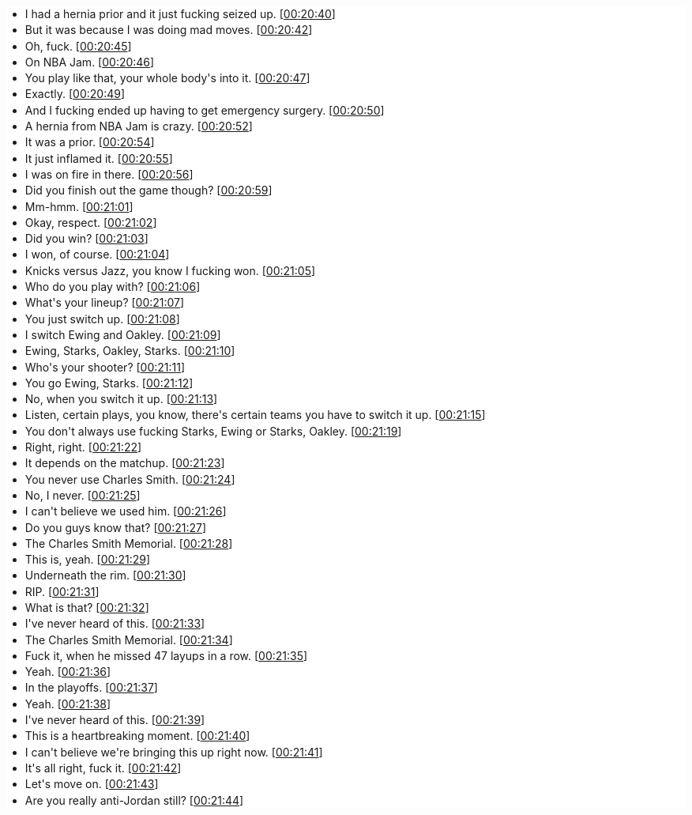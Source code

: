 *  I had a hernia prior and it just fucking seized up. [[00:20:40](https://www.youtube.com/watch?v=iLJHnDIEvkg&t=1240.8s)]
*  But it was because I was doing mad moves. [[00:20:42](https://www.youtube.com/watch?v=iLJHnDIEvkg&t=1242.8s)]
*  Oh, fuck. [[00:20:45](https://www.youtube.com/watch?v=iLJHnDIEvkg&t=1245.8s)]
*  On NBA Jam. [[00:20:46](https://www.youtube.com/watch?v=iLJHnDIEvkg&t=1246.8s)]
*  You play like that, your whole body's into it. [[00:20:47](https://www.youtube.com/watch?v=iLJHnDIEvkg&t=1247.8s)]
*  Exactly. [[00:20:49](https://www.youtube.com/watch?v=iLJHnDIEvkg&t=1249.8s)]
*  And I fucking ended up having to get emergency surgery. [[00:20:50](https://www.youtube.com/watch?v=iLJHnDIEvkg&t=1250.8s)]
*  A hernia from NBA Jam is crazy. [[00:20:52](https://www.youtube.com/watch?v=iLJHnDIEvkg&t=1252.8s)]
*  It was a prior. [[00:20:54](https://www.youtube.com/watch?v=iLJHnDIEvkg&t=1254.8s)]
*  It just inflamed it. [[00:20:55](https://www.youtube.com/watch?v=iLJHnDIEvkg&t=1255.8s)]
*  I was on fire in there. [[00:20:56](https://www.youtube.com/watch?v=iLJHnDIEvkg&t=1256.8s)]
*  Did you finish out the game though? [[00:20:59](https://www.youtube.com/watch?v=iLJHnDIEvkg&t=1259.8s)]
*  Mm-hmm. [[00:21:01](https://www.youtube.com/watch?v=iLJHnDIEvkg&t=1261.8s)]
*  Okay, respect. [[00:21:02](https://www.youtube.com/watch?v=iLJHnDIEvkg&t=1262.8s)]
*  Did you win? [[00:21:03](https://www.youtube.com/watch?v=iLJHnDIEvkg&t=1263.8s)]
*  I won, of course. [[00:21:04](https://www.youtube.com/watch?v=iLJHnDIEvkg&t=1264.8s)]
*  Knicks versus Jazz, you know I fucking won. [[00:21:05](https://www.youtube.com/watch?v=iLJHnDIEvkg&t=1265.8s)]
*  Who do you play with? [[00:21:06](https://www.youtube.com/watch?v=iLJHnDIEvkg&t=1266.8s)]
*  What's your lineup? [[00:21:07](https://www.youtube.com/watch?v=iLJHnDIEvkg&t=1267.8s)]
*  You just switch up. [[00:21:08](https://www.youtube.com/watch?v=iLJHnDIEvkg&t=1268.8s)]
*  I switch Ewing and Oakley. [[00:21:09](https://www.youtube.com/watch?v=iLJHnDIEvkg&t=1269.8s)]
*  Ewing, Starks, Oakley, Starks. [[00:21:10](https://www.youtube.com/watch?v=iLJHnDIEvkg&t=1270.8s)]
*  Who's your shooter? [[00:21:11](https://www.youtube.com/watch?v=iLJHnDIEvkg&t=1271.8s)]
*  You go Ewing, Starks. [[00:21:12](https://www.youtube.com/watch?v=iLJHnDIEvkg&t=1272.8s)]
*  No, when you switch it up. [[00:21:13](https://www.youtube.com/watch?v=iLJHnDIEvkg&t=1273.8s)]
*  Listen, certain plays, you know, there's certain teams you have to switch it up. [[00:21:15](https://www.youtube.com/watch?v=iLJHnDIEvkg&t=1275.8s)]
*  You don't always use fucking Starks, Ewing or Starks, Oakley. [[00:21:19](https://www.youtube.com/watch?v=iLJHnDIEvkg&t=1279.8s)]
*  Right, right. [[00:21:22](https://www.youtube.com/watch?v=iLJHnDIEvkg&t=1282.8s)]
*  It depends on the matchup. [[00:21:23](https://www.youtube.com/watch?v=iLJHnDIEvkg&t=1283.8s)]
*  You never use Charles Smith. [[00:21:24](https://www.youtube.com/watch?v=iLJHnDIEvkg&t=1284.8s)]
*  No, I never. [[00:21:25](https://www.youtube.com/watch?v=iLJHnDIEvkg&t=1285.8s)]
*  I can't believe we used him. [[00:21:26](https://www.youtube.com/watch?v=iLJHnDIEvkg&t=1286.8s)]
*  Do you guys know that? [[00:21:27](https://www.youtube.com/watch?v=iLJHnDIEvkg&t=1287.8s)]
*  The Charles Smith Memorial. [[00:21:28](https://www.youtube.com/watch?v=iLJHnDIEvkg&t=1288.8s)]
*  This is, yeah. [[00:21:29](https://www.youtube.com/watch?v=iLJHnDIEvkg&t=1289.8s)]
*  Underneath the rim. [[00:21:30](https://www.youtube.com/watch?v=iLJHnDIEvkg&t=1290.8s)]
*  RIP. [[00:21:31](https://www.youtube.com/watch?v=iLJHnDIEvkg&t=1291.8s)]
*  What is that? [[00:21:32](https://www.youtube.com/watch?v=iLJHnDIEvkg&t=1292.8s)]
*  I've never heard of this. [[00:21:33](https://www.youtube.com/watch?v=iLJHnDIEvkg&t=1293.8s)]
*  The Charles Smith Memorial. [[00:21:34](https://www.youtube.com/watch?v=iLJHnDIEvkg&t=1294.8s)]
*  Fuck it, when he missed 47 layups in a row. [[00:21:35](https://www.youtube.com/watch?v=iLJHnDIEvkg&t=1295.8s)]
*  Yeah. [[00:21:36](https://www.youtube.com/watch?v=iLJHnDIEvkg&t=1296.8s)]
*  In the playoffs. [[00:21:37](https://www.youtube.com/watch?v=iLJHnDIEvkg&t=1297.8s)]
*  Yeah. [[00:21:38](https://www.youtube.com/watch?v=iLJHnDIEvkg&t=1298.8s)]
*  I've never heard of this. [[00:21:39](https://www.youtube.com/watch?v=iLJHnDIEvkg&t=1299.8s)]
*  This is a heartbreaking moment. [[00:21:40](https://www.youtube.com/watch?v=iLJHnDIEvkg&t=1300.8s)]
*  I can't believe we're bringing this up right now. [[00:21:41](https://www.youtube.com/watch?v=iLJHnDIEvkg&t=1301.8s)]
*  It's all right, fuck it. [[00:21:42](https://www.youtube.com/watch?v=iLJHnDIEvkg&t=1302.8s)]
*  Let's move on. [[00:21:43](https://www.youtube.com/watch?v=iLJHnDIEvkg&t=1303.8s)]
*  Are you really anti-Jordan still? [[00:21:44](https://www.youtube.com/watch?v=iLJHnDIEvkg&t=1304.8s)]